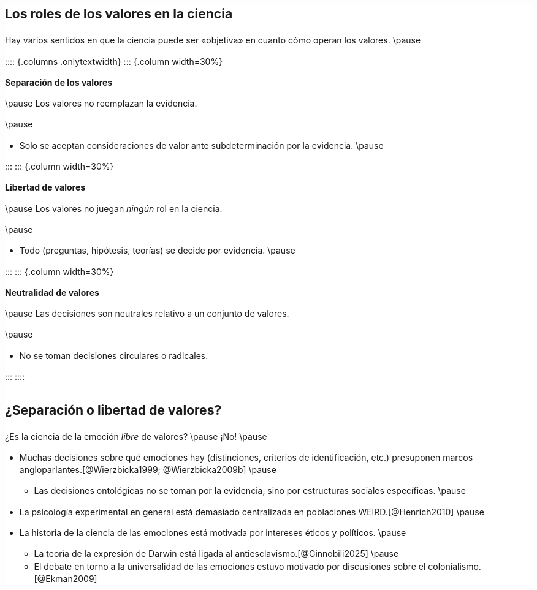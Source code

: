 ## Los roles de los valores en la ciencia

Hay varios sentidos en que la ciencia puede ser «objetiva» en cuanto cómo operan los valores. \pause

:::: {.columns .onlytextwidth}
::: {.column width=30%}

**Separación de los valores**

\pause
Los valores no reemplazan la evidencia.

\pause
- Solo se aceptan consideraciones de valor ante subdeterminación por la evidencia. \pause

:::
::: {.column width=30%}

**Libertad de valores**

\pause
Los valores no juegan _ningún_ rol en la ciencia.

\pause
- Todo (preguntas, hipótesis, teorías) se decide por evidencia. \pause

:::
::: {.column width=30%}

**Neutralidad de valores**

\pause
Las decisiones son neutrales relativo a un conjunto de valores.

\pause
- No se toman decisiones circulares o radicales.

:::
::::

## ¿Separación o libertad de valores?

¿Es la ciencia de la emoción _libre_ de valores? \pause ¡No! \pause

- Muchas decisiones sobre qué emociones hay (distinciones, criterios de identificación, etc.) presuponen marcos angloparlantes.[@Wierzbicka1999; @Wierzbicka2009b] \pause
  - Las decisiones ontológicas no se toman por la evidencia, sino por estructuras sociales específicas. \pause

- La psicología experimental en general está demasiado centralizada en poblaciones WEIRD.[@Henrich2010] \pause

- La historia de la ciencia de las emociones está motivada por intereses éticos y políticos. \pause
  - La teoría de la expresión de Darwin está ligada al antiesclavismo.[@Ginnobili2025] \pause
  - El debate en torno a la universalidad de las emociones estuvo motivado por discusiones sobre el colonialismo.[@Ekman2009]
